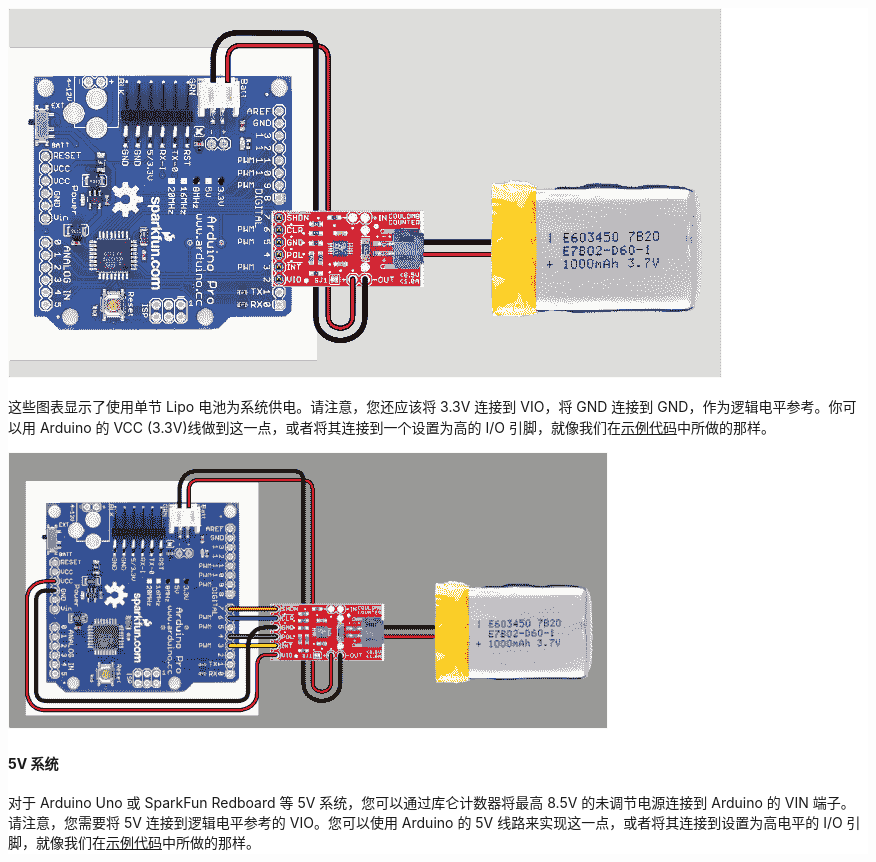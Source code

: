 [![alt text](img/14f730e5f9cf684f0407629a1bc047a8.png)](https://cdn.sparkfun.com/assets/learn_tutorials/2/2/5/pro_direct.png)

这些图表显示了使用单节 Lipo 电池为系统供电。请注意，您还应该将 3.3V 连接到 VIO，将 GND 连接到 GND，作为逻辑电平参考。你可以用 Arduino 的 VCC (3.3V)线做到这一点，或者将其连接到一个设置为高的 I/O 引脚，就像我们在[示例代码](https://learn.sparkfun.com/tutorials/ltc4150-coulomb-counter-hookup-guide#running-the-example-code)中所做的那样。

[![alt text](img/3ab3e969adfb5a9c26fa8d1f206e893f.png)](https://cdn.sparkfun.com/assets/learn_tutorials/2/2/5/pro_1.png)

#### 5V 系统

对于 Arduino Uno 或 SparkFun Redboard 等 5V 系统，您可以通过库仑计数器将最高 8.5V 的未调节电源连接到 Arduino 的 VIN 端子。请注意，您需要将 5V 连接到逻辑电平参考的 VIO。您可以使用 Arduino 的 5V 线路来实现这一点，或者将其连接到设置为高电平的 I/O 引脚，就像我们在[示例代码](https://learn.sparkfun.com/tutorials/ltc4150-coulomb-counter-hookup-guide#running-the-example-code)中所做的那样。
